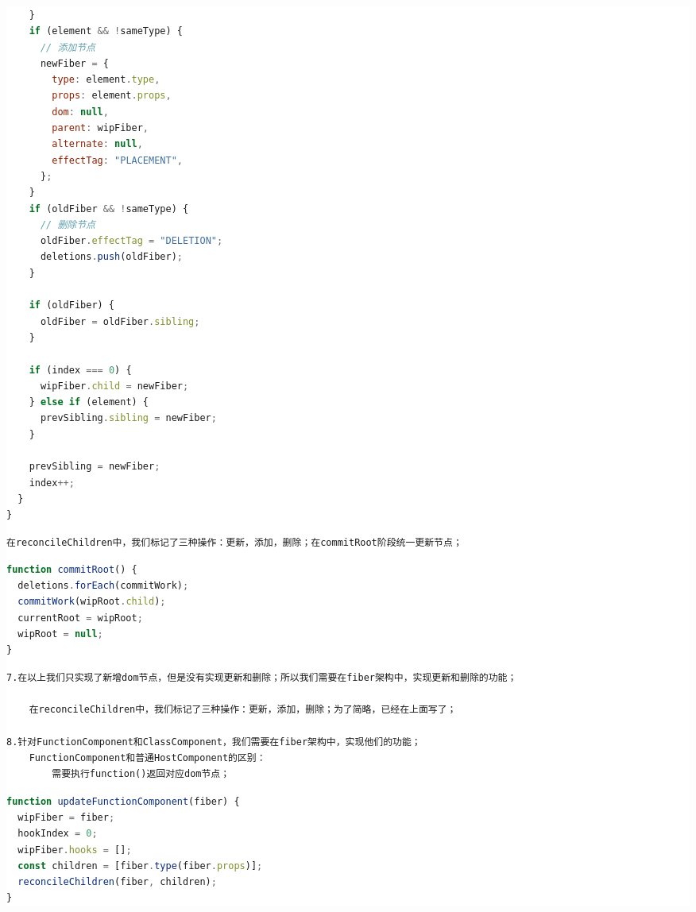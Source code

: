 ```js
    }
    if (element && !sameType) {
      // 添加节点
      newFiber = {
        type: element.type,
        props: element.props,
        dom: null,
        parent: wipFiber,
        alternate: null,
        effectTag: "PLACEMENT",
      };
    }
    if (oldFiber && !sameType) {
      // 删除节点
      oldFiber.effectTag = "DELETION";
      deletions.push(oldFiber);
    }

    if (oldFiber) {
      oldFiber = oldFiber.sibling;
    }

    if (index === 0) {
      wipFiber.child = newFiber;
    } else if (element) {
      prevSibling.sibling = newFiber;
    }

    prevSibling = newFiber;
    index++;
  }
}
```

    在reconcileChildren中，我们标记了三种操作：更新，添加，删除；在commitRoot阶段统一更新节点；

```js
function commitRoot() {
  deletions.forEach(commitWork);
  commitWork(wipRoot.child);
  currentRoot = wipRoot;
  wipRoot = null;
}
```

    7.在以上我们只实现了新增dom节点，但是没有实现更新和删除；所以我们需要在fiber架构中，实现更新和删除的功能；

        在reconcileChildren中，我们标记了三种操作：更新，添加，删除；为了简略，已经在上面写了；

    8.针对FunctionComponent和ClassComponent，我们需要在fiber架构中，实现他们的功能；
        FunctionComponent和普通HostComponent的区别：
            需要执行function()返回对应dom节点；

```js
function updateFunctionComponent(fiber) {
  wipFiber = fiber;
  hookIndex = 0;
  wipFiber.hooks = [];
  const children = [fiber.type(fiber.props)];
  reconcileChildren(fiber, children);
}
```
